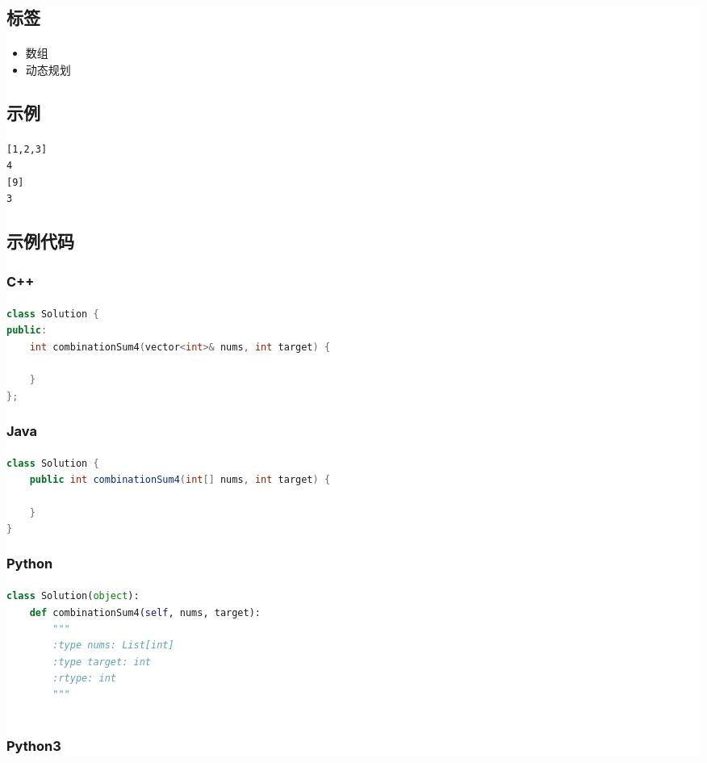 ## 标签

- 数组
- 动态规划

## 示例

```
[1,2,3]
4
[9]
3
```

## 示例代码

### C++

```cpp
class Solution {
public:
    int combinationSum4(vector<int>& nums, int target) {
        
    }
};
```

### Java

```java
class Solution {
    public int combinationSum4(int[] nums, int target) {
        
    }
}
```

### Python

```python
class Solution(object):
    def combinationSum4(self, nums, target):
        """
        :type nums: List[int]
        :type target: int
        :rtype: int
        """
        
```

### Python3
